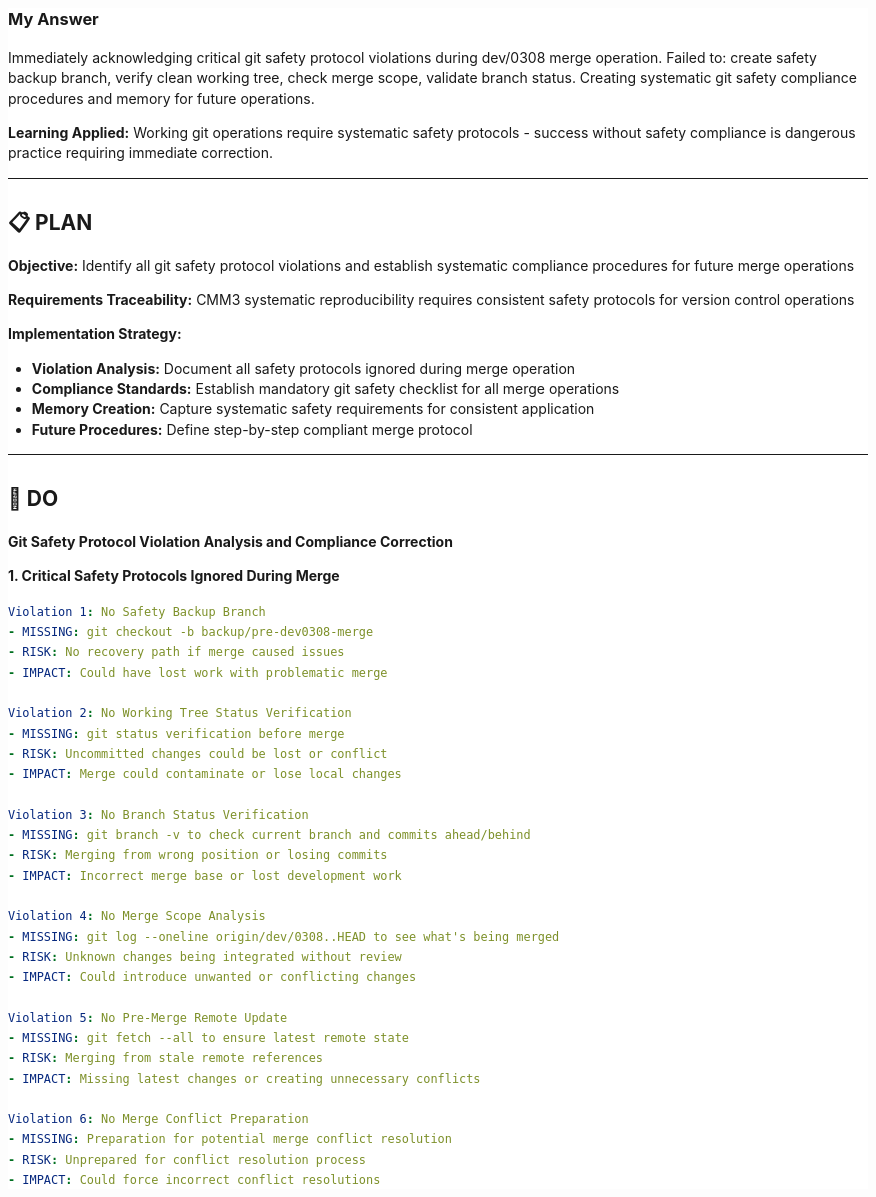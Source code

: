 ### **My Answer**
Immediately acknowledging critical git safety protocol violations during dev/0308 merge operation. Failed to: create safety backup branch, verify clean working tree, check merge scope, validate branch status. Creating systematic git safety compliance procedures and memory for future operations.

**Learning Applied:** Working git operations require systematic safety protocols - success without safety compliance is dangerous practice requiring immediate correction.

---

## **📋 PLAN**

**Objective:** Identify all git safety protocol violations and establish systematic compliance procedures for future merge operations

**Requirements Traceability:** CMM3 systematic reproducibility requires consistent safety protocols for version control operations

**Implementation Strategy:**
- **Violation Analysis:** Document all safety protocols ignored during merge operation
- **Compliance Standards:** Establish mandatory git safety checklist for all merge operations
- **Memory Creation:** Capture systematic safety requirements for consistent application
- **Future Procedures:** Define step-by-step compliant merge protocol

---

## **🔧 DO**

**Git Safety Protocol Violation Analysis and Compliance Correction**

**1. Critical Safety Protocols Ignored During Merge**
```yaml
Violation 1: No Safety Backup Branch
- MISSING: git checkout -b backup/pre-dev0308-merge
- RISK: No recovery path if merge caused issues
- IMPACT: Could have lost work with problematic merge

Violation 2: No Working Tree Status Verification
- MISSING: git status verification before merge
- RISK: Uncommitted changes could be lost or conflict
- IMPACT: Merge could contaminate or lose local changes

Violation 3: No Branch Status Verification
- MISSING: git branch -v to check current branch and commits ahead/behind
- RISK: Merging from wrong position or losing commits  
- IMPACT: Incorrect merge base or lost development work

Violation 4: No Merge Scope Analysis
- MISSING: git log --oneline origin/dev/0308..HEAD to see what's being merged
- RISK: Unknown changes being integrated without review
- IMPACT: Could introduce unwanted or conflicting changes

Violation 5: No Pre-Merge Remote Update
- MISSING: git fetch --all to ensure latest remote state
- RISK: Merging from stale remote references
- IMPACT: Missing latest changes or creating unnecessary conflicts

Violation 6: No Merge Conflict Preparation
- MISSING: Preparation for potential merge conflict resolution
- RISK: Unprepared for conflict resolution process
- IMPACT: Could force incorrect conflict resolutions
```
